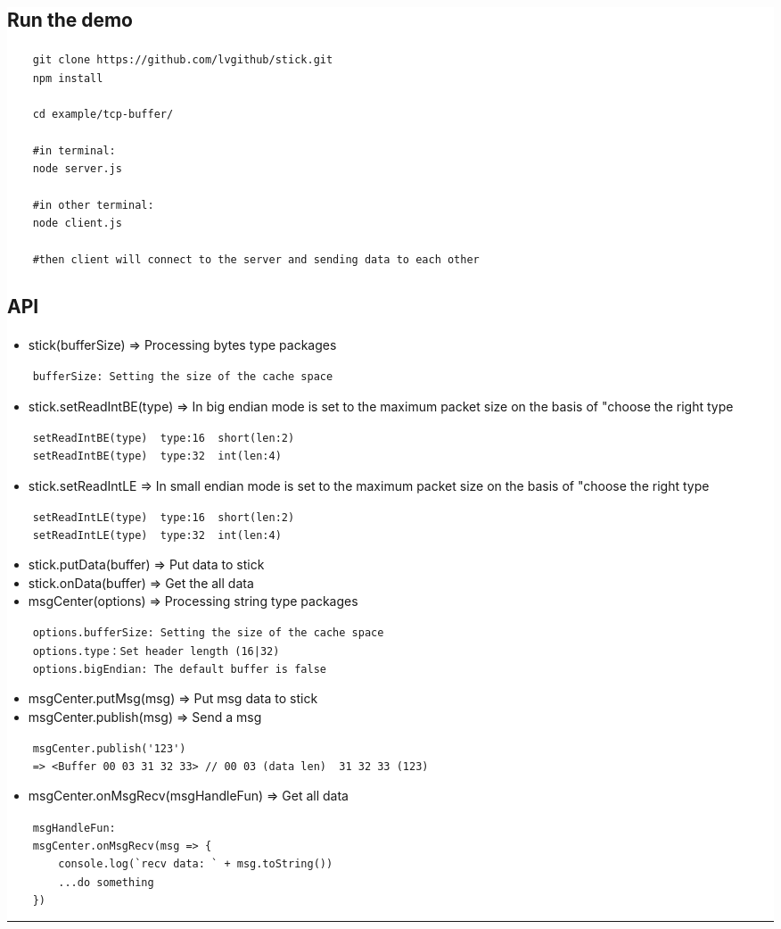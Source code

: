 ## Run the demo
```
    git clone https://github.com/lvgithub/stick.git
    npm install

    cd example/tcp-buffer/

    #in terminal:
    node server.js

    #in other terminal:
    node client.js

    #then client will connect to the server and sending data to each other
```

## API
* stick(bufferSize) => Processing bytes type packages
```
    bufferSize: Setting the size of the cache space
```
* stick.setReadIntBE(type) => In big endian mode is set to the maximum packet size on the basis of "choose the right type
```
    setReadIntBE(type)  type:16  short(len:2)
    setReadIntBE(type)  type:32  int(len:4)
```
* stick.setReadIntLE => In small endian mode is set to the maximum packet size on the basis of "choose the right type
```
    setReadIntLE(type)  type:16  short(len:2)
    setReadIntLE(type)  type:32  int(len:4)
```
* stick.putData(buffer) => Put data to stick
* stick.onData(buffer) => Get the all data
* msgCenter(options) => Processing string type packages
```
    options.bufferSize: Setting the size of the cache space
    options.type：Set header length (16|32)
    options.bigEndian: The default buffer is false
```
* msgCenter.putMsg(msg) => Put msg data to stick
* msgCenter.publish(msg) => Send a msg 
```
    msgCenter.publish('123') 
    => <Buffer 00 03 31 32 33> // 00 03 (data len)  31 32 33 (123)
```
* msgCenter.onMsgRecv(msgHandleFun) => Get all data
```
    msgHandleFun:
    msgCenter.onMsgRecv(msg => {
        console.log(`recv data: ` + msg.toString())
        ...do something
    })
```

---